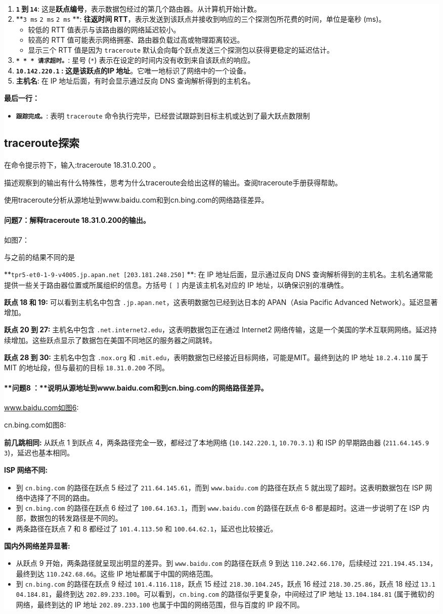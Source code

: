1. **`1` 到 `14`**: 这是**跃点编号**，表示数据包经过的第几个路由器。从计算机开始计数。
2. **`3 ms`  `2 ms`  `2 ms` **: **往返时间 RTT**，表示发送到该跃点并接收到响应的三个探测包所花费的时间，单位是毫秒 (ms)。
   - 较低的 RTT 值表示与该路由器的网络延迟较小。
   - 较高的 RTT 值可能表示网络拥塞、路由器负载过高或物理距离较远。
   - 显示三个 RTT 值是因为 `traceroute` 默认会向每个跃点发送三个探测包以获得更稳定的延迟估计。
3. **`* * * 请求超时。`**: 星号 (`*`) 表示在设定的时间内没有收到来自该跃点的响应。
4. **`10.142.220.1` **: 这是该跃点的**IP 地址**。它唯一地标识了网络中的一个设备。
5. **主机名**: 在 IP 地址后面，有时会显示通过反向 DNS 查询解析得到的主机名。

**最后一行：**

- **`跟踪完成。`**: 表明 `traceroute` 命令执行完毕，已经尝试跟踪到目标主机或达到了最大跃点数限制

## traceroute探索

在命令提示符下，输入:traceroute 18.31.0.200 。

描述观察到的输出有什么特殊性，思考为什么traceroute会给出这样的输出。查阅traceroute手册获得帮助。

使用traceroute分析从源地址到www.baidu.com和到cn.bing.com的网络路径差异。

#### **问题7**：解释traceroute 18.31.0.200的输出。

如图7：

与之前的结果不同的是

**`tpr5-et0-1-9-v4005.jp.apan.net [203.181.248.250]` **: 在 IP 地址后面，显示通过反向 DNS 查询解析得到的主机名。主机名通常能提供一些关于路由器位置或所属组织的信息。方括号 `[ ]` 内是该主机名对应的 IP 地址，以确保识别的准确性。

**跃点 18 和 19:** 可以看到主机名中包含 `.jp.apan.net`，这表明数据包已经到达日本的 APAN（Asia Pacific Advanced Network）。延迟显著增加。

**跃点 20 到 27:** 主机名中包含 `.net.internet2.edu`，这表明数据包正在通过 Internet2 网络传输，这是一个美国的学术互联网网络。延迟持续增加。这些跃点显示了数据包在美国不同地区的服务器之间跳转。

**跃点 28 到 30:** 主机名中包含 `.nox.org` 和 `.mit.edu`，表明数据包已经接近目标网络，可能是MIT。最终到达的 IP 地址 `18.2.4.110` 属于 MIT 的地址段，但与最初的目标 `18.31.0.200` 不同。

#### **问题8 ：**说明从源地址到www.baidu.com和到cn.bing.com的网络路径差异。

www.baidu.com如图6:

cn.bing.com如图8:

**前几跳相同:** 从跃点 1 到跃点 4，两条路径完全一致，都经过了本地网络 (`10.142.220.1`, `10.70.3.1`) 和 ISP 的早期路由器 (`211.64.145.93`)，延迟也基本相同。

**ISP 网络不同:**

- 到 `cn.bing.com` 的路径在跃点 5 经过了 `211.64.145.61`，而到 `www.baidu.com` 的路径在跃点 5 就出现了超时。这表明数据包在 ISP 网络中选择了不同的路由。
- 到 `cn.bing.com` 的路径在跃点 6 经过了 `100.64.163.1`，而到 `www.baidu.com` 的路径在跃点 6-8 都是超时。这进一步说明了在 ISP 内部，数据包的转发路径是不同的。
- 两条路径在跃点 7 和 8 都经过了 `101.4.113.50` 和 `100.64.62.1`，延迟也比较接近。

**国内外网络差异显著:**

- 从跃点 9 开始，两条路径就呈现出明显的差异。到 `www.baidu.com` 的路径在跃点 9 到达 `110.242.66.170`，后续经过 `221.194.45.134`，最终到达 `110.242.68.66`。这些 IP 地址都属于中国的网络范围。
- 到 `cn.bing.com` 的路径在跃点 9 经过 `101.4.116.118`，跃点 15 经过 `218.30.104.245`，跃点 16 经过 `218.30.25.86`，跃点 18 经过 `13.104.184.81`，最终到达 `202.89.233.100`。可以看到，`cn.bing.com` 的路径似乎更复杂，中间经过了IP 地址 `13.104.184.81` (属于微软)的网络，最终到达的 IP 地址 `202.89.233.100` 也属于中国的网络范围，但与百度的 IP 段不同。
